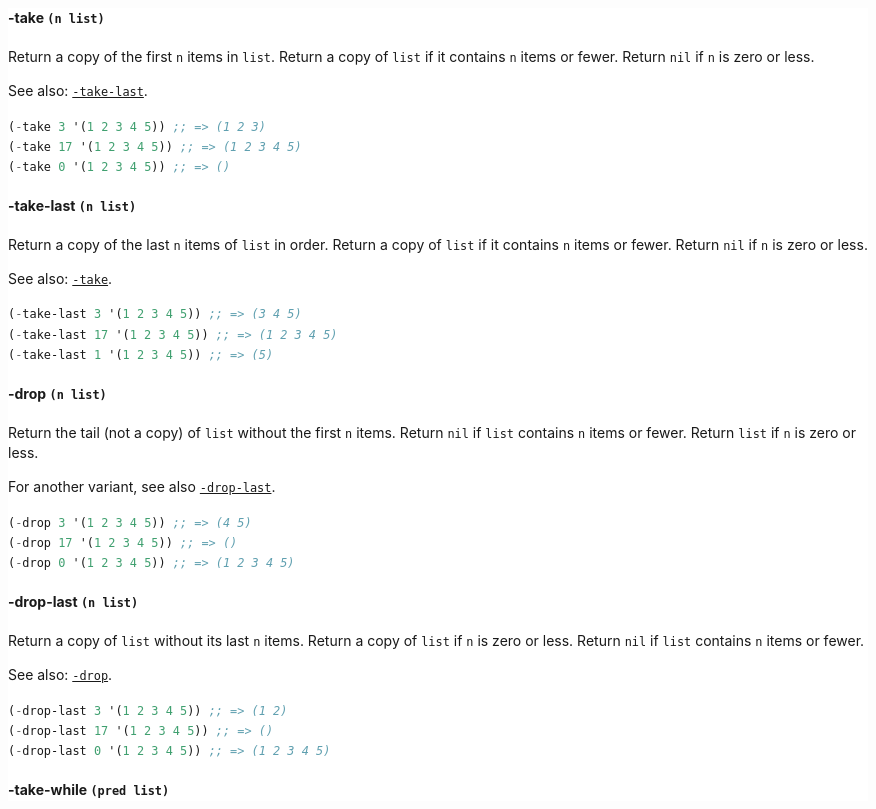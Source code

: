 #### -take `(n list)`

Return a copy of the first `n` items in `list`.
Return a copy of `list` if it contains `n` items or fewer.
Return `nil` if `n` is zero or less.

See also: [`-take-last`](#-take-last-n-list).

```el
(-take 3 '(1 2 3 4 5)) ;; => (1 2 3)
(-take 17 '(1 2 3 4 5)) ;; => (1 2 3 4 5)
(-take 0 '(1 2 3 4 5)) ;; => ()
```

#### -take-last `(n list)`

Return a copy of the last `n` items of `list` in order.
Return a copy of `list` if it contains `n` items or fewer.
Return `nil` if `n` is zero or less.

See also: [`-take`](#-take-n-list).

```el
(-take-last 3 '(1 2 3 4 5)) ;; => (3 4 5)
(-take-last 17 '(1 2 3 4 5)) ;; => (1 2 3 4 5)
(-take-last 1 '(1 2 3 4 5)) ;; => (5)
```

#### -drop `(n list)`

Return the tail (not a copy) of `list` without the first `n` items.
Return `nil` if `list` contains `n` items or fewer.
Return `list` if `n` is zero or less.

For another variant, see also [`-drop-last`](#-drop-last-n-list).

```el
(-drop 3 '(1 2 3 4 5)) ;; => (4 5)
(-drop 17 '(1 2 3 4 5)) ;; => ()
(-drop 0 '(1 2 3 4 5)) ;; => (1 2 3 4 5)
```

#### -drop-last `(n list)`

Return a copy of `list` without its last `n` items.
Return a copy of `list` if `n` is zero or less.
Return `nil` if `list` contains `n` items or fewer.

See also: [`-drop`](#-drop-n-list).

```el
(-drop-last 3 '(1 2 3 4 5)) ;; => (1 2)
(-drop-last 17 '(1 2 3 4 5)) ;; => ()
(-drop-last 0 '(1 2 3 4 5)) ;; => (1 2 3 4 5)
```

#### -take-while `(pred list)`
